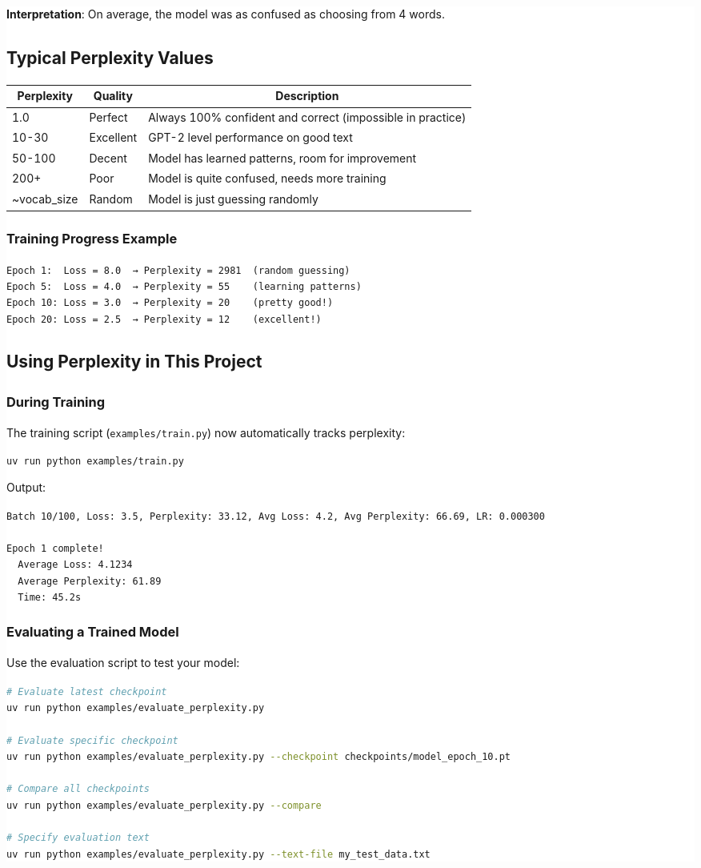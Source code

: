 **Interpretation**: On average, the model was as confused as choosing from 4 words.

## Typical Perplexity Values

| Perplexity | Quality | Description |
|------------|---------|-------------|
| 1.0 | Perfect | Always 100% confident and correct (impossible in practice) |
| 10-30 | Excellent | GPT-2 level performance on good text |
| 50-100 | Decent | Model has learned patterns, room for improvement |
| 200+ | Poor | Model is quite confused, needs more training |
| ~vocab_size | Random | Model is just guessing randomly |

### Training Progress Example

```
Epoch 1:  Loss = 8.0  → Perplexity = 2981  (random guessing)
Epoch 5:  Loss = 4.0  → Perplexity = 55    (learning patterns)
Epoch 10: Loss = 3.0  → Perplexity = 20    (pretty good!)
Epoch 20: Loss = 2.5  → Perplexity = 12    (excellent!)
```

## Using Perplexity in This Project

### During Training

The training script (`examples/train.py`) now automatically tracks perplexity:

```bash
uv run python examples/train.py
```

Output:
```
Batch 10/100, Loss: 3.5, Perplexity: 33.12, Avg Loss: 4.2, Avg Perplexity: 66.69, LR: 0.000300

Epoch 1 complete!
  Average Loss: 4.1234
  Average Perplexity: 61.89
  Time: 45.2s
```

### Evaluating a Trained Model

Use the evaluation script to test your model:

```bash
# Evaluate latest checkpoint
uv run python examples/evaluate_perplexity.py

# Evaluate specific checkpoint
uv run python examples/evaluate_perplexity.py --checkpoint checkpoints/model_epoch_10.pt

# Compare all checkpoints
uv run python examples/evaluate_perplexity.py --compare

# Specify evaluation text
uv run python examples/evaluate_perplexity.py --text-file my_test_data.txt
```
